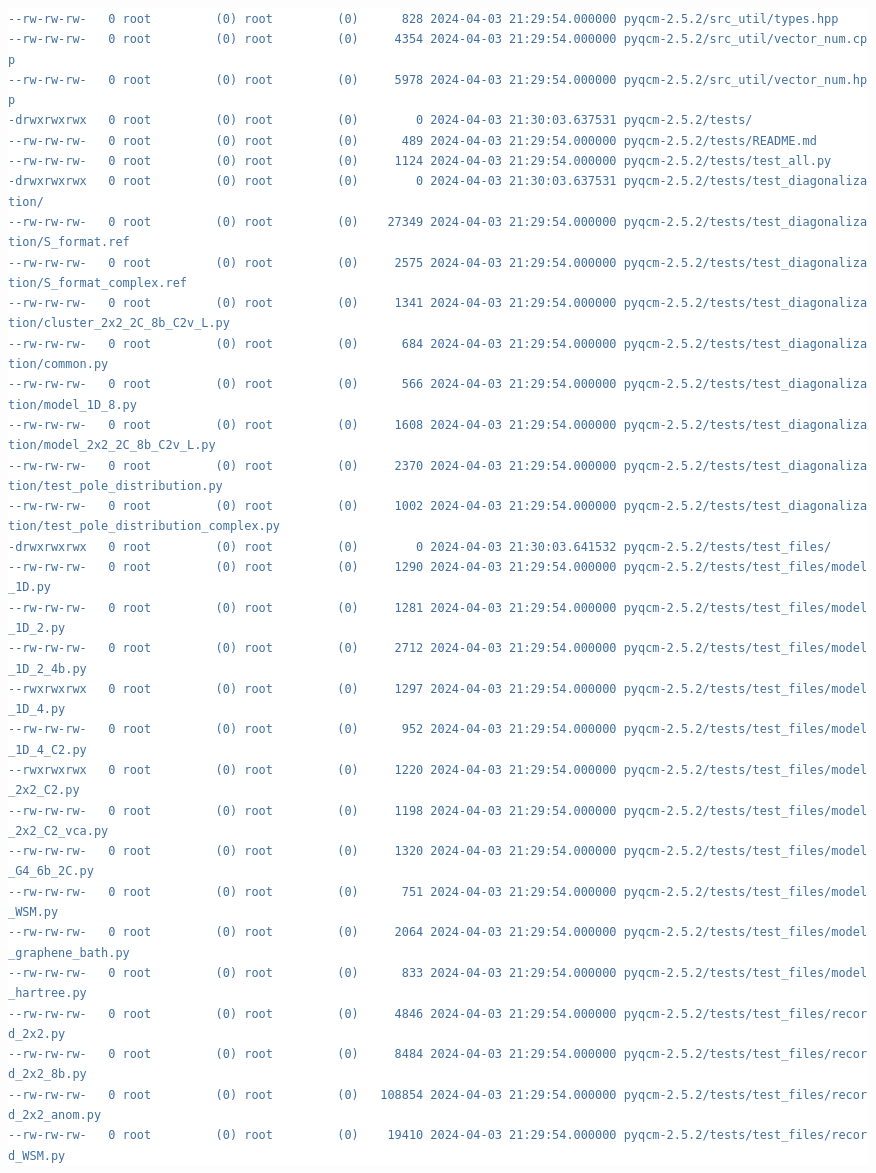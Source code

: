 ```diff
--rw-rw-rw-   0 root         (0) root         (0)      828 2024-04-03 21:29:54.000000 pyqcm-2.5.2/src_util/types.hpp
--rw-rw-rw-   0 root         (0) root         (0)     4354 2024-04-03 21:29:54.000000 pyqcm-2.5.2/src_util/vector_num.cpp
--rw-rw-rw-   0 root         (0) root         (0)     5978 2024-04-03 21:29:54.000000 pyqcm-2.5.2/src_util/vector_num.hpp
-drwxrwxrwx   0 root         (0) root         (0)        0 2024-04-03 21:30:03.637531 pyqcm-2.5.2/tests/
--rw-rw-rw-   0 root         (0) root         (0)      489 2024-04-03 21:29:54.000000 pyqcm-2.5.2/tests/README.md
--rw-rw-rw-   0 root         (0) root         (0)     1124 2024-04-03 21:29:54.000000 pyqcm-2.5.2/tests/test_all.py
-drwxrwxrwx   0 root         (0) root         (0)        0 2024-04-03 21:30:03.637531 pyqcm-2.5.2/tests/test_diagonalization/
--rw-rw-rw-   0 root         (0) root         (0)    27349 2024-04-03 21:29:54.000000 pyqcm-2.5.2/tests/test_diagonalization/S_format.ref
--rw-rw-rw-   0 root         (0) root         (0)     2575 2024-04-03 21:29:54.000000 pyqcm-2.5.2/tests/test_diagonalization/S_format_complex.ref
--rw-rw-rw-   0 root         (0) root         (0)     1341 2024-04-03 21:29:54.000000 pyqcm-2.5.2/tests/test_diagonalization/cluster_2x2_2C_8b_C2v_L.py
--rw-rw-rw-   0 root         (0) root         (0)      684 2024-04-03 21:29:54.000000 pyqcm-2.5.2/tests/test_diagonalization/common.py
--rw-rw-rw-   0 root         (0) root         (0)      566 2024-04-03 21:29:54.000000 pyqcm-2.5.2/tests/test_diagonalization/model_1D_8.py
--rw-rw-rw-   0 root         (0) root         (0)     1608 2024-04-03 21:29:54.000000 pyqcm-2.5.2/tests/test_diagonalization/model_2x2_2C_8b_C2v_L.py
--rw-rw-rw-   0 root         (0) root         (0)     2370 2024-04-03 21:29:54.000000 pyqcm-2.5.2/tests/test_diagonalization/test_pole_distribution.py
--rw-rw-rw-   0 root         (0) root         (0)     1002 2024-04-03 21:29:54.000000 pyqcm-2.5.2/tests/test_diagonalization/test_pole_distribution_complex.py
-drwxrwxrwx   0 root         (0) root         (0)        0 2024-04-03 21:30:03.641532 pyqcm-2.5.2/tests/test_files/
--rw-rw-rw-   0 root         (0) root         (0)     1290 2024-04-03 21:29:54.000000 pyqcm-2.5.2/tests/test_files/model_1D.py
--rw-rw-rw-   0 root         (0) root         (0)     1281 2024-04-03 21:29:54.000000 pyqcm-2.5.2/tests/test_files/model_1D_2.py
--rw-rw-rw-   0 root         (0) root         (0)     2712 2024-04-03 21:29:54.000000 pyqcm-2.5.2/tests/test_files/model_1D_2_4b.py
--rwxrwxrwx   0 root         (0) root         (0)     1297 2024-04-03 21:29:54.000000 pyqcm-2.5.2/tests/test_files/model_1D_4.py
--rw-rw-rw-   0 root         (0) root         (0)      952 2024-04-03 21:29:54.000000 pyqcm-2.5.2/tests/test_files/model_1D_4_C2.py
--rwxrwxrwx   0 root         (0) root         (0)     1220 2024-04-03 21:29:54.000000 pyqcm-2.5.2/tests/test_files/model_2x2_C2.py
--rw-rw-rw-   0 root         (0) root         (0)     1198 2024-04-03 21:29:54.000000 pyqcm-2.5.2/tests/test_files/model_2x2_C2_vca.py
--rw-rw-rw-   0 root         (0) root         (0)     1320 2024-04-03 21:29:54.000000 pyqcm-2.5.2/tests/test_files/model_G4_6b_2C.py
--rw-rw-rw-   0 root         (0) root         (0)      751 2024-04-03 21:29:54.000000 pyqcm-2.5.2/tests/test_files/model_WSM.py
--rw-rw-rw-   0 root         (0) root         (0)     2064 2024-04-03 21:29:54.000000 pyqcm-2.5.2/tests/test_files/model_graphene_bath.py
--rw-rw-rw-   0 root         (0) root         (0)      833 2024-04-03 21:29:54.000000 pyqcm-2.5.2/tests/test_files/model_hartree.py
--rw-rw-rw-   0 root         (0) root         (0)     4846 2024-04-03 21:29:54.000000 pyqcm-2.5.2/tests/test_files/record_2x2.py
--rw-rw-rw-   0 root         (0) root         (0)     8484 2024-04-03 21:29:54.000000 pyqcm-2.5.2/tests/test_files/record_2x2_8b.py
--rw-rw-rw-   0 root         (0) root         (0)   108854 2024-04-03 21:29:54.000000 pyqcm-2.5.2/tests/test_files/record_2x2_anom.py
--rw-rw-rw-   0 root         (0) root         (0)    19410 2024-04-03 21:29:54.000000 pyqcm-2.5.2/tests/test_files/record_WSM.py
```